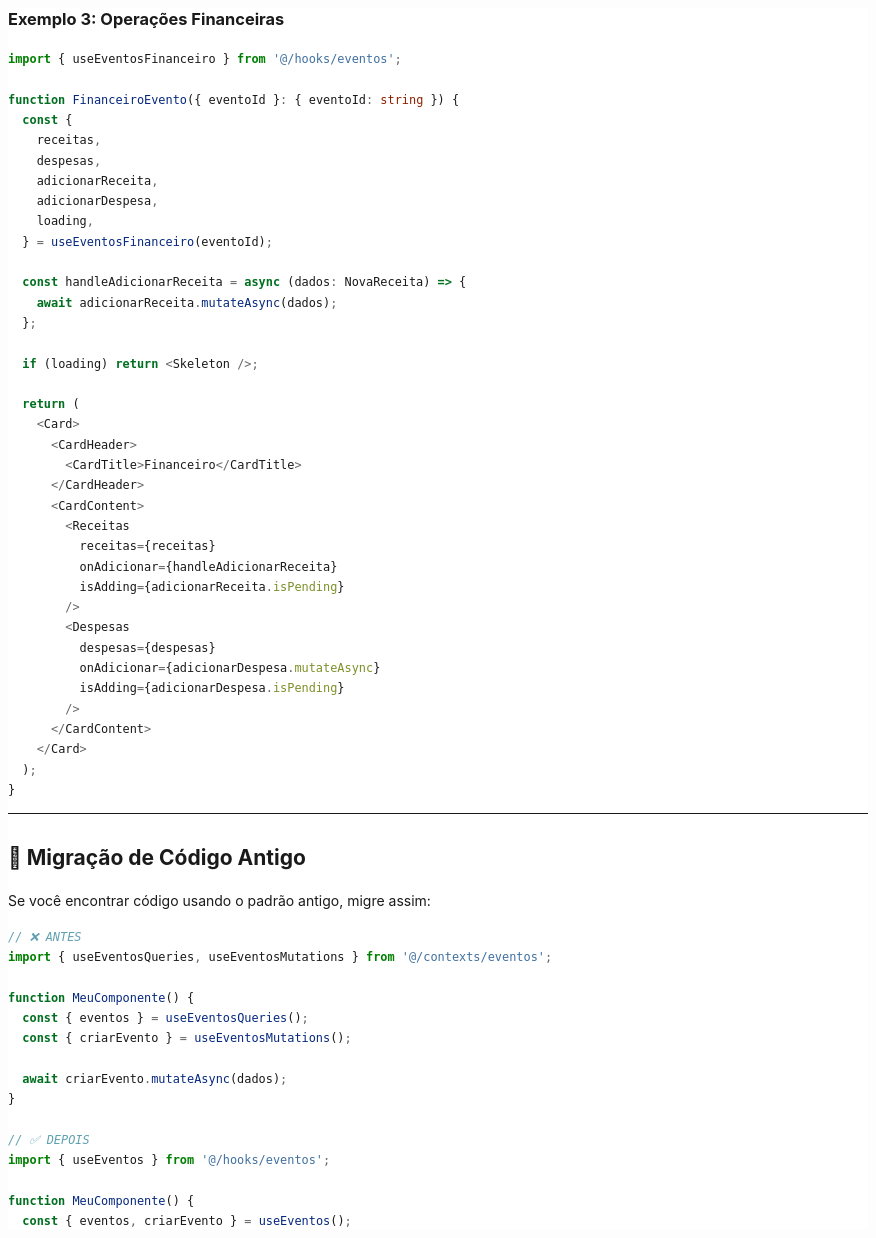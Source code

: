 ### Exemplo 3: Operações Financeiras

```typescript
import { useEventosFinanceiro } from '@/hooks/eventos';

function FinanceiroEvento({ eventoId }: { eventoId: string }) {
  const {
    receitas,
    despesas,
    adicionarReceita,
    adicionarDespesa,
    loading,
  } = useEventosFinanceiro(eventoId);
  
  const handleAdicionarReceita = async (dados: NovaReceita) => {
    await adicionarReceita.mutateAsync(dados);
  };
  
  if (loading) return <Skeleton />;
  
  return (
    <Card>
      <CardHeader>
        <CardTitle>Financeiro</CardTitle>
      </CardHeader>
      <CardContent>
        <Receitas 
          receitas={receitas}
          onAdicionar={handleAdicionarReceita}
          isAdding={adicionarReceita.isPending}
        />
        <Despesas 
          despesas={despesas}
          onAdicionar={adicionarDespesa.mutateAsync}
          isAdding={adicionarDespesa.isPending}
        />
      </CardContent>
    </Card>
  );
}
```

---

## 🔄 Migração de Código Antigo

Se você encontrar código usando o padrão antigo, migre assim:

```typescript
// ❌ ANTES
import { useEventosQueries, useEventosMutations } from '@/contexts/eventos';

function MeuComponente() {
  const { eventos } = useEventosQueries();
  const { criarEvento } = useEventosMutations();
  
  await criarEvento.mutateAsync(dados);
}

// ✅ DEPOIS
import { useEventos } from '@/hooks/eventos';

function MeuComponente() {
  const { eventos, criarEvento } = useEventos();
```